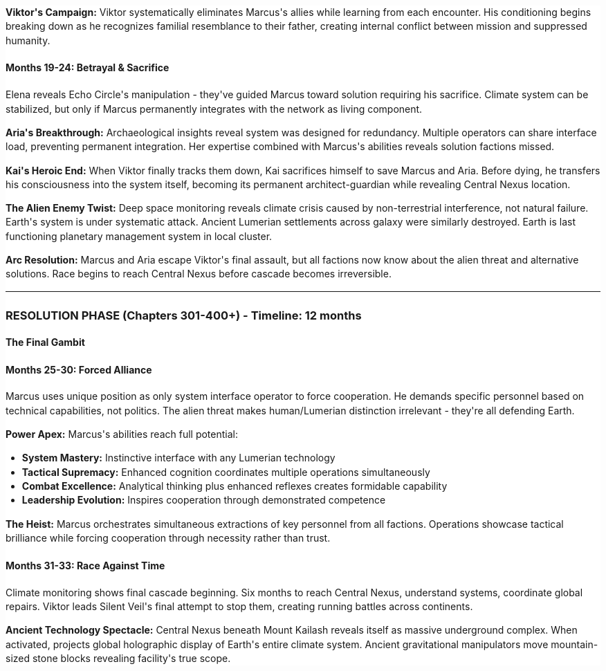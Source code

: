 **Viktor's Campaign:** Viktor systematically eliminates Marcus's allies while learning from each encounter. His conditioning begins breaking down as he recognizes familial resemblance to their father, creating internal conflict between mission and suppressed humanity.

#### **Months 19-24: Betrayal & Sacrifice**
Elena reveals Echo Circle's manipulation - they've guided Marcus toward solution requiring his sacrifice. Climate system can be stabilized, but only if Marcus permanently integrates with the network as living component.

**Aria's Breakthrough:** Archaeological insights reveal system was designed for redundancy. Multiple operators can share interface load, preventing permanent integration. Her expertise combined with Marcus's abilities reveals solution factions missed.

**Kai's Heroic End:** When Viktor finally tracks them down, Kai sacrifices himself to save Marcus and Aria. Before dying, he transfers his consciousness into the system itself, becoming its permanent architect-guardian while revealing Central Nexus location.

**The Alien Enemy Twist:** Deep space monitoring reveals climate crisis caused by non-terrestrial interference, not natural failure. Earth's system is under systematic attack. Ancient Lumerian settlements across galaxy were similarly destroyed. Earth is last functioning planetary management system in local cluster.

**Arc Resolution:** Marcus and Aria escape Viktor's final assault, but all factions now know about the alien threat and alternative solutions. Race begins to reach Central Nexus before cascade becomes irreversible.

---

### **RESOLUTION PHASE (Chapters 301-400+) - Timeline: 12 months**
**The Final Gambit**

#### **Months 25-30: Forced Alliance**
Marcus uses unique position as only system interface operator to force cooperation. He demands specific personnel based on technical capabilities, not politics. The alien threat makes human/Lumerian distinction irrelevant - they're all defending Earth.

**Power Apex:** Marcus's abilities reach full potential:
- **System Mastery:** Instinctive interface with any Lumerian technology
- **Tactical Supremacy:** Enhanced cognition coordinates multiple operations simultaneously
- **Combat Excellence:** Analytical thinking plus enhanced reflexes creates formidable capability
- **Leadership Evolution:** Inspires cooperation through demonstrated competence

**The Heist:** Marcus orchestrates simultaneous extractions of key personnel from all factions. Operations showcase tactical brilliance while forcing cooperation through necessity rather than trust.

#### **Months 31-33: Race Against Time**
Climate monitoring shows final cascade beginning. Six months to reach Central Nexus, understand systems, coordinate global repairs. Viktor leads Silent Veil's final attempt to stop them, creating running battles across continents.

**Ancient Technology Spectacle:** Central Nexus beneath Mount Kailash reveals itself as massive underground complex. When activated, projects global holographic display of Earth's entire climate system. Ancient gravitational manipulators move mountain-sized stone blocks revealing facility's true scope.
